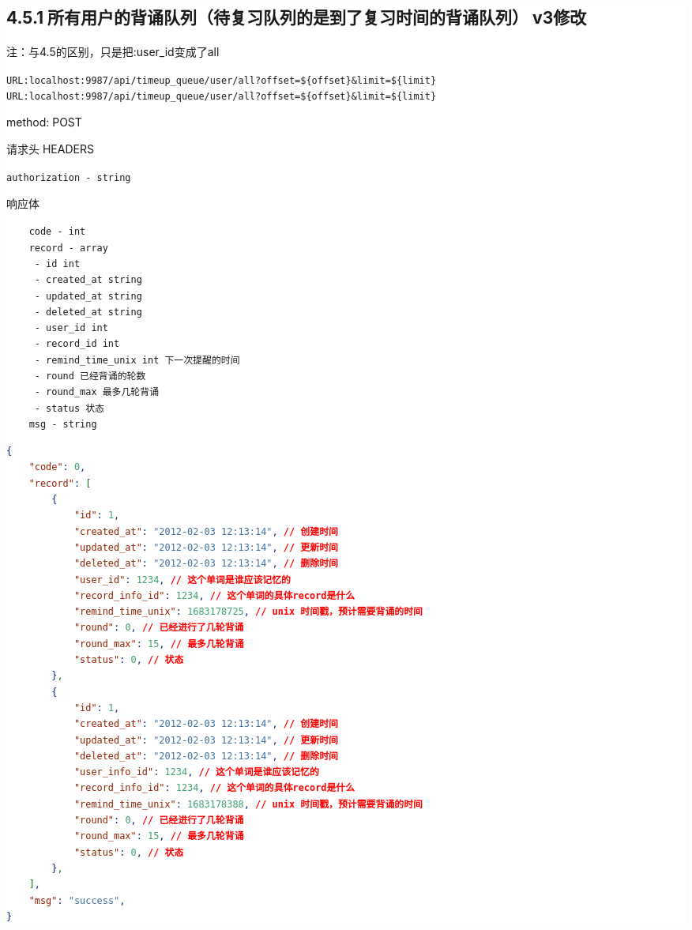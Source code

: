 ## 4.5.1 所有用户的背诵队列（待复习队列的是到了复习时间的背诵队列） v3修改

注：与4.5的区别，只是把:user_id变成了all
```
URL:localhost:9987/api/timeup_queue/user/all?offset=${offset}&limit=${limit}
URL:localhost:9987/api/timeup_queue/user/all?offset=${offset}&limit=${limit}
```

method: POST

请求头 HEADERS
```
authorization - string 
```

响应体
```
    code - int
    record - array
     - id int
     - created_at string
     - updated_at string
     - deleted_at string
     - user_id int
     - record_id int
     - remind_time_unix int 下一次提醒的时间
     - round 已经背诵的轮数
     - round_max 最多几轮背诵
     - status 状态
    msg - string
```

``` json
{
    "code": 0,
    "record": [
        {
            "id": 1,
            "created_at": "2012-02-03 12:13:14", // 创建时间
            "updated_at": "2012-02-03 12:13:14", // 更新时间
            "deleted_at": "2012-02-03 12:13:14", // 删除时间
            "user_id": 1234, // 这个单词是谁应该记忆的
            "record_info_id": 1234, // 这个单词的具体record是什么
            "remind_time_unix": 1683178725, // unix 时间戳，预计需要背诵的时间
            "round": 0, // 已经进行了几轮背诵
            "round_max": 15, // 最多几轮背诵
            "status": 0, // 状态
        },
        {
            "id": 1,
            "created_at": "2012-02-03 12:13:14", // 创建时间
            "updated_at": "2012-02-03 12:13:14", // 更新时间
            "deleted_at": "2012-02-03 12:13:14", // 删除时间
            "user_info_id": 1234, // 这个单词是谁应该记忆的
            "record_info_id": 1234, // 这个单词的具体record是什么
            "remind_time_unix": 1683178388, // unix 时间戳，预计需要背诵的时间
            "round": 0, // 已经进行了几轮背诵
            "round_max": 15, // 最多几轮背诵
            "status": 0, // 状态
        },
    ],
    "msg": "success",
}
```
